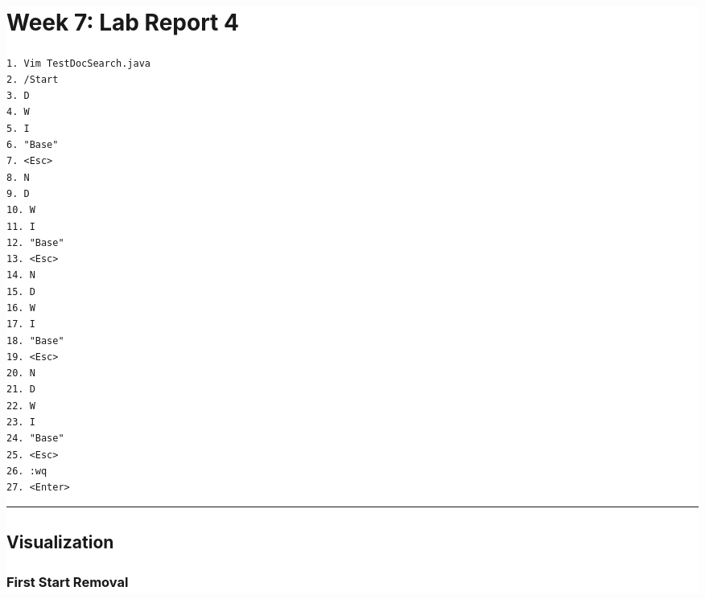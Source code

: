 # Week 7: Lab Report 4 #

```
1. Vim TestDocSearch.java
2. /Start
3. D
4. W
5. I
6. "Base"
7. <Esc>
8. N
9. D
10. W
11. I
12. "Base"
13. <Esc>
14. N
15. D
16. W
17. I
18. "Base"
19. <Esc>
20. N
21. D
22. W
23. I
24. "Base"
25. <Esc>
26. :wq 
27. <Enter>
```
---
## Visualization ##

### First Start Removal ###
